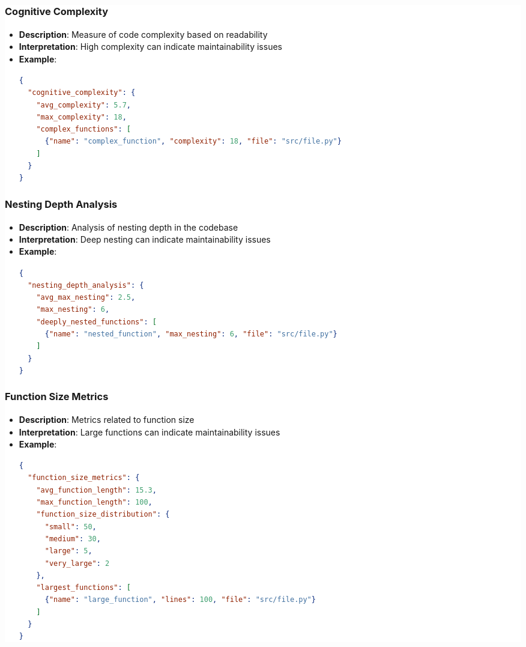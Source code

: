   ```json
  ```

### Cognitive Complexity
- **Description**: Measure of code complexity based on readability
- **Interpretation**: High complexity can indicate maintainability issues
- **Example**: 
  ```json
  {
    "cognitive_complexity": {
      "avg_complexity": 5.7,
      "max_complexity": 18,
      "complex_functions": [
        {"name": "complex_function", "complexity": 18, "file": "src/file.py"}
      ]
    }
  }
  ```

### Nesting Depth Analysis
- **Description**: Analysis of nesting depth in the codebase
- **Interpretation**: Deep nesting can indicate maintainability issues
- **Example**: 
  ```json
  {
    "nesting_depth_analysis": {
      "avg_max_nesting": 2.5,
      "max_nesting": 6,
      "deeply_nested_functions": [
        {"name": "nested_function", "max_nesting": 6, "file": "src/file.py"}
      ]
    }
  }
  ```

### Function Size Metrics
- **Description**: Metrics related to function size
- **Interpretation**: Large functions can indicate maintainability issues
- **Example**: 
  ```json
  {
    "function_size_metrics": {
      "avg_function_length": 15.3,
      "max_function_length": 100,
      "function_size_distribution": {
        "small": 50,
        "medium": 30,
        "large": 5,
        "very_large": 2
      },
      "largest_functions": [
        {"name": "large_function", "lines": 100, "file": "src/file.py"}
      ]
    }
  }
  ```
